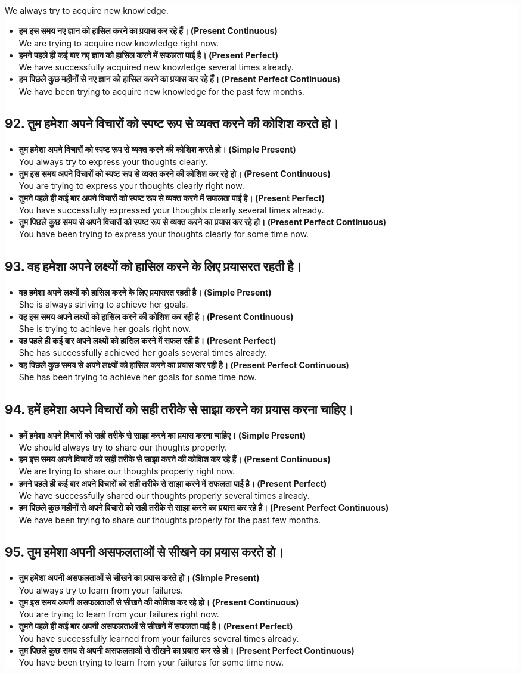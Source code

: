   We always try to acquire new knowledge.  
- **हम इस समय नए ज्ञान को हासिल करने का प्रयास कर रहे हैं। (Present Continuous)**  
  We are trying to acquire new knowledge right now.  
- **हमने पहले ही कई बार नए ज्ञान को हासिल करने में सफलता पाई है। (Present Perfect)**  
  We have successfully acquired new knowledge several times already.  
- **हम पिछले कुछ महीनों से नए ज्ञान को हासिल करने का प्रयास कर रहे हैं। (Present Perfect Continuous)**  
  We have been trying to acquire new knowledge for the past few months.  

## 92. तुम हमेशा अपने विचारों को स्पष्ट रूप से व्यक्त करने की कोशिश करते हो।  
- **तुम हमेशा अपने विचारों को स्पष्ट रूप से व्यक्त करने की कोशिश करते हो। (Simple Present)**  
  You always try to express your thoughts clearly.  
- **तुम इस समय अपने विचारों को स्पष्ट रूप से व्यक्त करने की कोशिश कर रहे हो। (Present Continuous)**  
  You are trying to express your thoughts clearly right now.  
- **तुमने पहले ही कई बार अपने विचारों को स्पष्ट रूप से व्यक्त करने में सफलता पाई है। (Present Perfect)**  
  You have successfully expressed your thoughts clearly several times already.  
- **तुम पिछले कुछ समय से अपने विचारों को स्पष्ट रूप से व्यक्त करने का प्रयास कर रहे हो। (Present Perfect Continuous)**  
  You have been trying to express your thoughts clearly for some time now.  

## 93. वह हमेशा अपने लक्ष्यों को हासिल करने के लिए प्रयासरत रहती है।  
- **वह हमेशा अपने लक्ष्यों को हासिल करने के लिए प्रयासरत रहती है। (Simple Present)**  
  She is always striving to achieve her goals.  
- **वह इस समय अपने लक्ष्यों को हासिल करने की कोशिश कर रही है। (Present Continuous)**  
  She is trying to achieve her goals right now.  
- **वह पहले ही कई बार अपने लक्ष्यों को हासिल करने में सफल रही है। (Present Perfect)**  
  She has successfully achieved her goals several times already.  
- **वह पिछले कुछ समय से अपने लक्ष्यों को हासिल करने का प्रयास कर रही है। (Present Perfect Continuous)**  
  She has been trying to achieve her goals for some time now.  

## 94. हमें हमेशा अपने विचारों को सही तरीके से साझा करने का प्रयास करना चाहिए।  
- **हमें हमेशा अपने विचारों को सही तरीके से साझा करने का प्रयास करना चाहिए। (Simple Present)**  
  We should always try to share our thoughts properly.  
- **हम इस समय अपने विचारों को सही तरीके से साझा करने की कोशिश कर रहे हैं। (Present Continuous)**  
  We are trying to share our thoughts properly right now.  
- **हमने पहले ही कई बार अपने विचारों को सही तरीके से साझा करने में सफलता पाई है। (Present Perfect)**  
  We have successfully shared our thoughts properly several times already.  
- **हम पिछले कुछ महीनों से अपने विचारों को सही तरीके से साझा करने का प्रयास कर रहे हैं। (Present Perfect Continuous)**  
  We have been trying to share our thoughts properly for the past few months.  

## 95. तुम हमेशा अपनी असफलताओं से सीखने का प्रयास करते हो।  
- **तुम हमेशा अपनी असफलताओं से सीखने का प्रयास करते हो। (Simple Present)**  
  You always try to learn from your failures.  
- **तुम इस समय अपनी असफलताओं से सीखने की कोशिश कर रहे हो। (Present Continuous)**  
  You are trying to learn from your failures right now.  
- **तुमने पहले ही कई बार अपनी असफलताओं से सीखने में सफलता पाई है। (Present Perfect)**  
  You have successfully learned from your failures several times already.  
- **तुम पिछले कुछ समय से अपनी असफलताओं से सीखने का प्रयास कर रहे हो। (Present Perfect Continuous)**  
  You have been trying to learn from your failures for some time now.  
